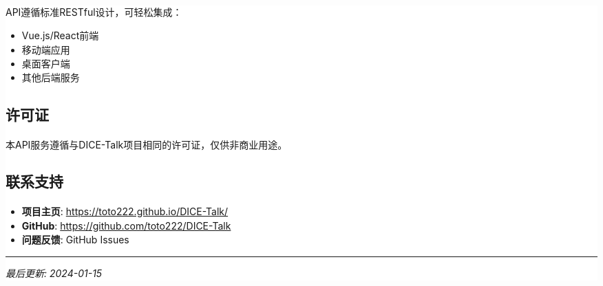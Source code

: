 API遵循标准RESTful设计，可轻松集成：

- Vue.js/React前端
- 移动端应用
- 桌面客户端
- 其他后端服务

## 许可证

本API服务遵循与DICE-Talk项目相同的许可证，仅供非商业用途。

## 联系支持

- **项目主页**: https://toto222.github.io/DICE-Talk/
- **GitHub**: https://github.com/toto222/DICE-Talk
- **问题反馈**: GitHub Issues

---

*最后更新: 2024-01-15* 